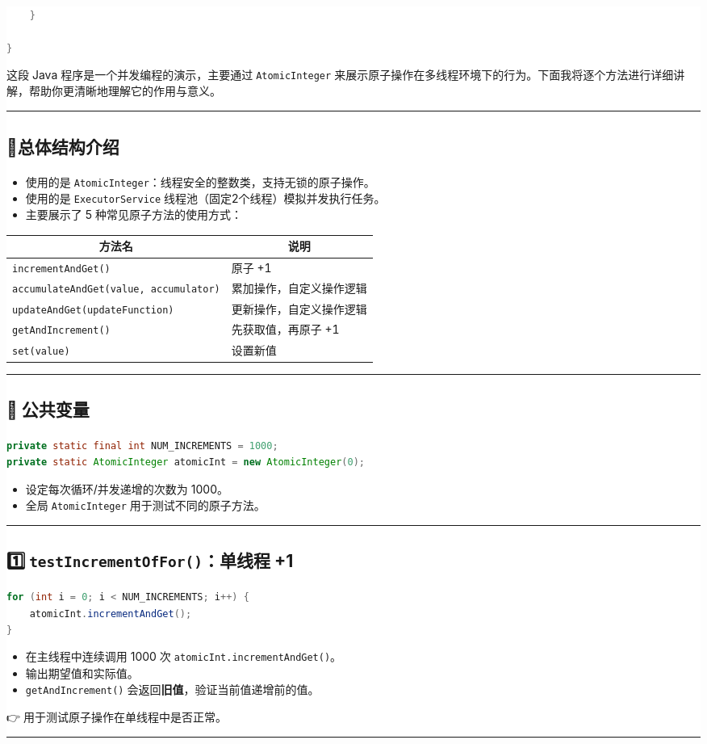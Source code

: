 ```java
    }

}
```

这段 Java 程序是一个并发编程的演示，主要通过 `AtomicInteger` 来展示原子操作在多线程环境下的行为。下面我将逐个方法进行详细讲解，帮助你更清晰地理解它的作用与意义。

---

## 🌟总体结构介绍

* 使用的是 `AtomicInteger`：线程安全的整数类，支持无锁的原子操作。
* 使用的是 `ExecutorService` 线程池（固定2个线程）模拟并发执行任务。
* 主要展示了 5 种常见原子方法的使用方式：

| 方法名                                    | 说明           |
| -------------------------------------- | ------------ |
| `incrementAndGet()`                    | 原子 +1        |
| `accumulateAndGet(value, accumulator)` | 累加操作，自定义操作逻辑 |
| `updateAndGet(updateFunction)`         | 更新操作，自定义操作逻辑 |
| `getAndIncrement()`                    | 先获取值，再原子 +1  |
| `set(value)`                           | 设置新值         |

---

## 🔧 公共变量

```java
private static final int NUM_INCREMENTS = 1000;
private static AtomicInteger atomicInt = new AtomicInteger(0);
```

* 设定每次循环/并发递增的次数为 1000。
* 全局 `AtomicInteger` 用于测试不同的原子方法。

---

## 1️⃣ `testIncrementOfFor()`：单线程 +1

```java
for (int i = 0; i < NUM_INCREMENTS; i++) {
    atomicInt.incrementAndGet();
}
```

* 在主线程中连续调用 1000 次 `atomicInt.incrementAndGet()`。
* 输出期望值和实际值。
* `getAndIncrement()` 会返回**旧值**，验证当前值递增前的值。

👉 用于测试原子操作在单线程中是否正常。

---